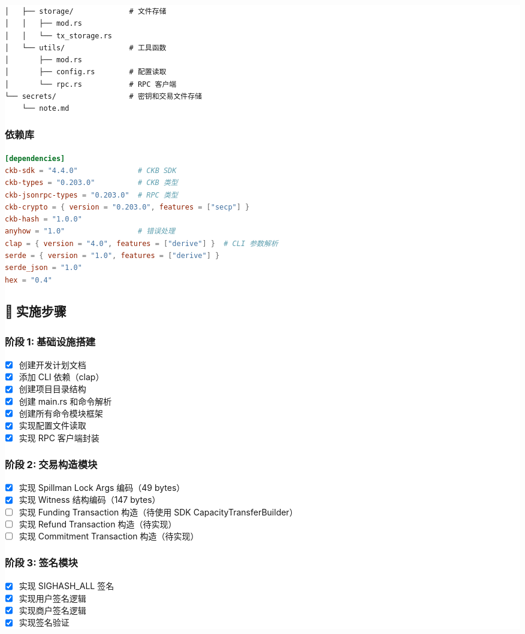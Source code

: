 ```
│   ├── storage/             # 文件存储
│   │   ├── mod.rs
│   │   └── tx_storage.rs
│   └── utils/               # 工具函数
│       ├── mod.rs
│       ├── config.rs        # 配置读取
│       └── rpc.rs           # RPC 客户端
└── secrets/                 # 密钥和交易文件存储
    └── note.md
```

### 依赖库
```toml
[dependencies]
ckb-sdk = "4.4.0"              # CKB SDK
ckb-types = "0.203.0"          # CKB 类型
ckb-jsonrpc-types = "0.203.0"  # RPC 类型
ckb-crypto = { version = "0.203.0", features = ["secp"] }
ckb-hash = "1.0.0"
anyhow = "1.0"                 # 错误处理
clap = { version = "4.0", features = ["derive"] }  # CLI 参数解析
serde = { version = "1.0", features = ["derive"] }
serde_json = "1.0"
hex = "0.4"
```

## 📝 实施步骤

### 阶段 1: 基础设施搭建
- [x] 创建开发计划文档
- [x] 添加 CLI 依赖（clap）
- [x] 创建项目目录结构
- [x] 创建 main.rs 和命令解析
- [x] 创建所有命令模块框架
- [x] 实现配置文件读取
- [x] 实现 RPC 客户端封装

### 阶段 2: 交易构造模块
- [x] 实现 Spillman Lock Args 编码（49 bytes）
- [x] 实现 Witness 结构编码（147 bytes）
- [ ] 实现 Funding Transaction 构造（待使用 SDK CapacityTransferBuilder）
- [ ] 实现 Refund Transaction 构造（待实现）
- [ ] 实现 Commitment Transaction 构造（待实现）

### 阶段 3: 签名模块
- [x] 实现 SIGHASH_ALL 签名
- [x] 实现用户签名逻辑
- [x] 实现商户签名逻辑
- [x] 实现签名验证
